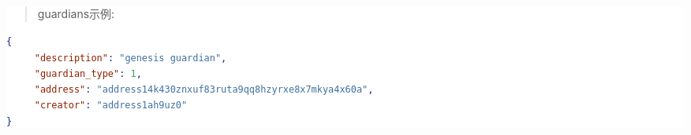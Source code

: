 > guardians示例:

```json
{
     "description": "genesis guardian",
     "guardian_type": 1,
     "address": "address14k430znxuf83ruta9qq8hzyrxe8x7mkya4x60a",
     "creator": "address1ah9uz0"
}
```

